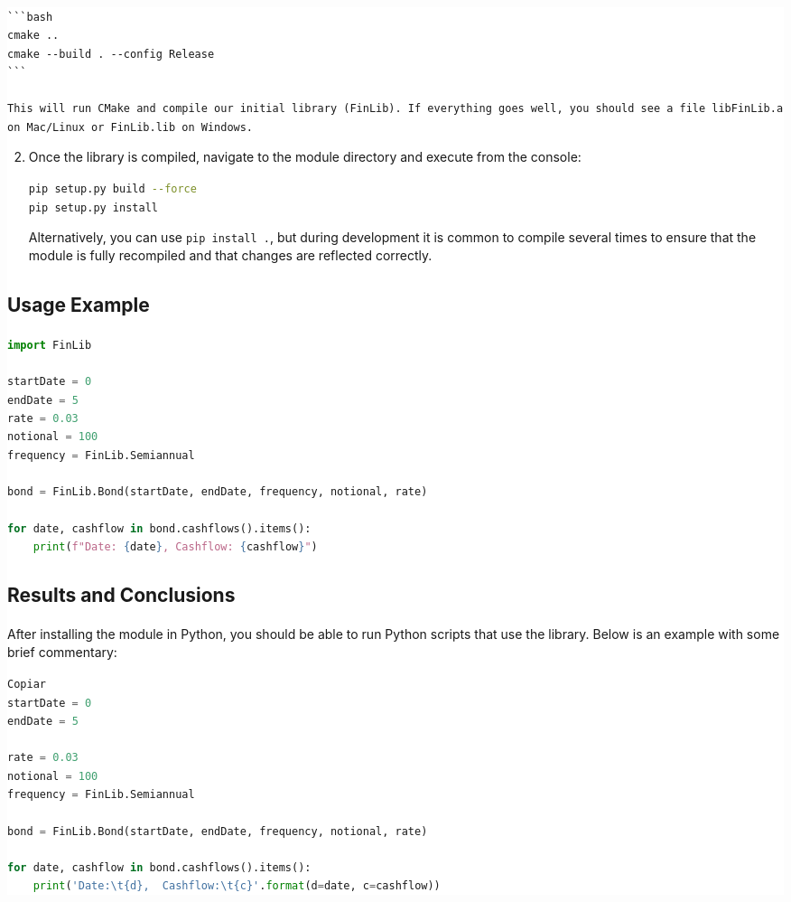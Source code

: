     ```bash
    cmake ..
    cmake --build . --config Release
    ```

    This will run CMake and compile our initial library (FinLib). If everything goes well, you should see a file libFinLib.a on Mac/Linux or FinLib.lib on Windows.

2. Once the library is compiled, navigate to the module directory and execute from the console:

    ```bash
    pip setup.py build --force
    pip setup.py install
    ```

    Alternatively, you can use `pip install .`, but during development it is common to compile several times to ensure that the module is fully recompiled and that changes are reflected correctly.

## Usage Example

```python
import FinLib

startDate = 0
endDate = 5
rate = 0.03
notional = 100
frequency = FinLib.Semiannual

bond = FinLib.Bond(startDate, endDate, frequency, notional, rate)

for date, cashflow in bond.cashflows().items():
    print(f"Date: {date}, Cashflow: {cashflow}")
```

## Results and Conclusions

After installing the module in Python, you should be able to run Python scripts that use the library. Below is an example with some brief commentary:

```python
Copiar
startDate = 0
endDate = 5

rate = 0.03
notional = 100
frequency = FinLib.Semiannual

bond = FinLib.Bond(startDate, endDate, frequency, notional, rate)

for date, cashflow in bond.cashflows().items():     
    print('Date:\t{d},  Cashflow:\t{c}'.format(d=date, c=cashflow))

```
